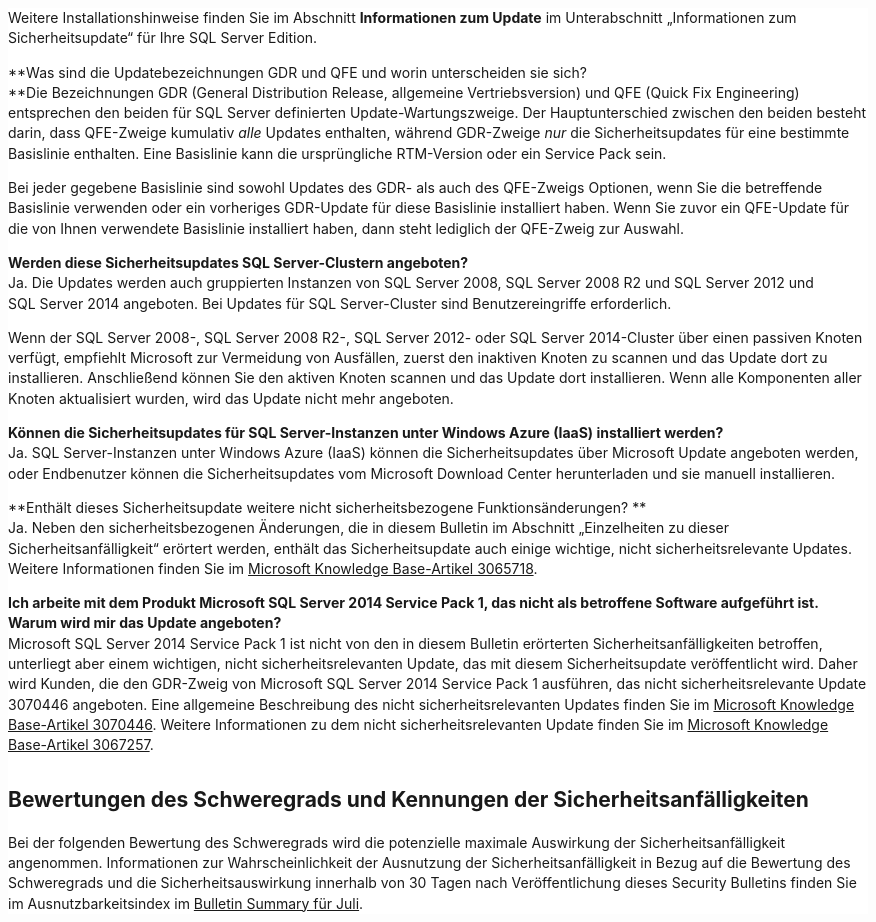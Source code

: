 Weitere Installationshinweise finden Sie im Abschnitt **Informationen zum Update** im Unterabschnitt „Informationen zum Sicherheitsupdate“ für Ihre SQL Server Edition.
  
**Was sind die Updatebezeichnungen GDR und QFE und worin unterscheiden sie sich?  
**Die Bezeichnungen GDR (General Distribution Release, allgemeine Vertriebsversion) und QFE (Quick Fix Engineering) entsprechen den beiden für SQL Server definierten Update-Wartungszweige. Der Hauptunterschied zwischen den beiden besteht darin, dass QFE-Zweige kumulativ *alle* Updates enthalten, während GDR-Zweige *nur* die Sicherheitsupdates für eine bestimmte Basislinie enthalten. Eine Basislinie kann die ursprüngliche RTM-Version oder ein Service Pack sein.
  
Bei jeder gegebene Basislinie sind sowohl Updates des GDR- als auch des QFE-Zweigs Optionen, wenn Sie die betreffende Basislinie verwenden oder ein vorheriges GDR-Update für diese Basislinie installiert haben. Wenn Sie zuvor ein QFE-Update für die von Ihnen verwendete Basislinie installiert haben, dann steht lediglich der QFE-Zweig zur Auswahl.
  
**Werden diese Sicherheitsupdates SQL Server-Clustern angeboten?**  
Ja. Die Updates werden auch gruppierten Instanzen von SQL Server 2008, SQL Server 2008 R2 und SQL Server 2012 und SQL Server 2014 angeboten. Bei Updates für SQL Server-Cluster sind Benutzereingriffe erforderlich.
  
Wenn der SQL Server 2008-, SQL Server 2008 R2-, SQL Server 2012- oder SQL Server 2014-Cluster über einen passiven Knoten verfügt, empfiehlt Microsoft zur Vermeidung von Ausfällen, zuerst den inaktiven Knoten zu scannen und das Update dort zu installieren. Anschließend können Sie den aktiven Knoten scannen und das Update dort installieren. Wenn alle Komponenten aller Knoten aktualisiert wurden, wird das Update nicht mehr angeboten.
  
**Können die Sicherheitsupdates für SQL Server-Instanzen unter Windows Azure (IaaS) installiert werden?**  
Ja. SQL Server-Instanzen unter Windows Azure (IaaS) können die Sicherheitsupdates über Microsoft Update angeboten werden, oder Endbenutzer können die Sicherheitsupdates vom Microsoft Download Center herunterladen und sie manuell installieren.
  
**Enthält dieses Sicherheitsupdate weitere nicht sicherheitsbezogene Funktionsänderungen? **  
Ja. Neben den sicherheitsbezogenen Änderungen, die in diesem Bulletin im Abschnitt „Einzelheiten zu dieser Sicherheitsanfälligkeit“ erörtert werden, enthält das Sicherheitsupdate auch einige wichtige, nicht sicherheitsrelevante Updates. Weitere Informationen finden Sie im [Microsoft Knowledge Base-Artikel 3065718](https://support.microsoft.com/de-de/kb/3065718).
  
**Ich arbeite mit dem Produkt Microsoft SQL Server 2014 Service Pack 1, das nicht als betroffene Software aufgeführt ist. Warum wird mir das Update angeboten?**  
Microsoft SQL Server 2014 Service Pack 1 ist nicht von den in diesem Bulletin erörterten Sicherheitsanfälligkeiten betroffen, unterliegt aber einem wichtigen, nicht sicherheitsrelevanten Update, das mit diesem Sicherheitsupdate veröffentlicht wird. Daher wird Kunden, die den GDR-Zweig von Microsoft SQL Server 2014 Service Pack 1 ausführen, das nicht sicherheitsrelevante Update 3070446 angeboten. Eine allgemeine Beschreibung des nicht sicherheitsrelevanten Updates finden Sie im [Microsoft Knowledge Base-Artikel 3070446](https://support.microsoft.com/de-de/kb/3070446). Weitere Informationen zu dem nicht sicherheitsrelevanten Update finden Sie im [Microsoft Knowledge Base-Artikel 3067257](https://support.microsoft.com/de-de/kb/3067257).
  
Bewertungen des Schweregrads und Kennungen der Sicherheitsanfälligkeiten  
------------------------------------------------------------------------
  
<span id="sectionToggle3"></span>
Bei der folgenden Bewertung des Schweregrads wird die potenzielle maximale Auswirkung der Sicherheitsanfälligkeit angenommen. Informationen zur Wahrscheinlichkeit der Ausnutzung der Sicherheitsanfälligkeit in Bezug auf die Bewertung des Schweregrads und die Sicherheitsauswirkung innerhalb von 30 Tagen nach Veröffentlichung dieses Security Bulletins finden Sie im Ausnutzbarkeitsindex im [Bulletin Summary für Juli](https://technet.microsoft.com/de-de/library/security/ms15-jul).
